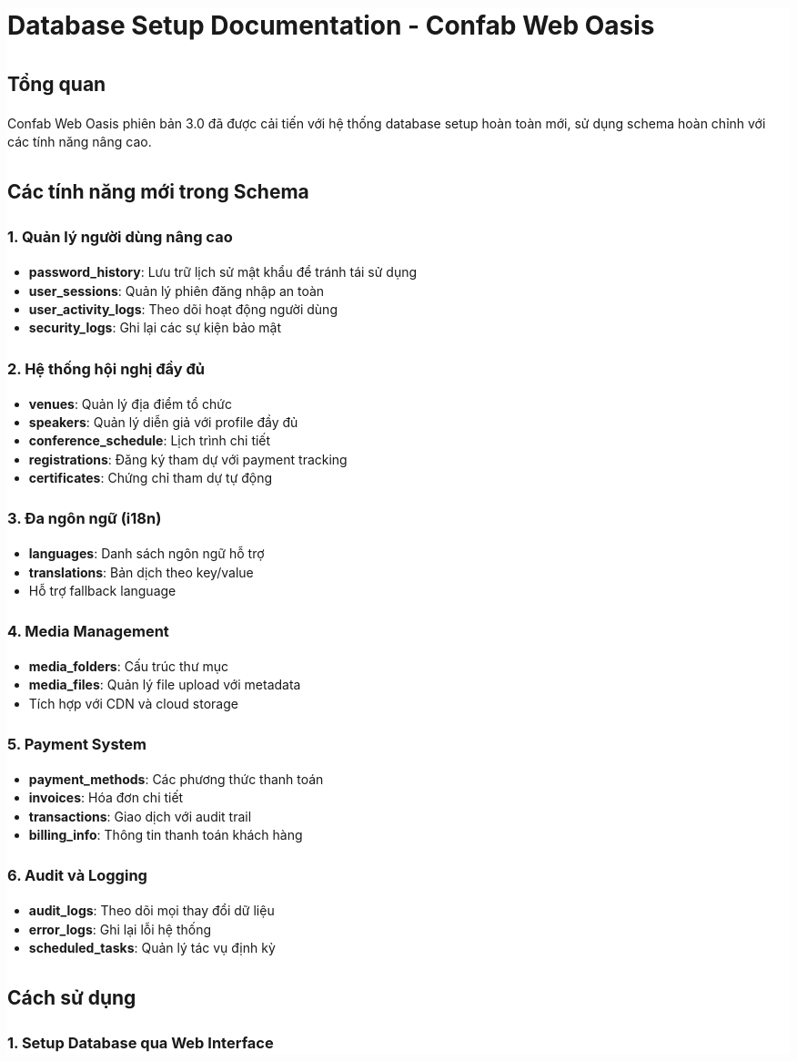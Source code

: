 # Database Setup Documentation - Confab Web Oasis

## Tổng quan

Confab Web Oasis phiên bản 3.0 đã được cải tiến với hệ thống database setup hoàn toàn mới, sử dụng schema hoàn chỉnh với các tính năng nâng cao.

## Các tính năng mới trong Schema

### 1. Quản lý người dùng nâng cao
- **password_history**: Lưu trữ lịch sử mật khẩu để tránh tái sử dụng
- **user_sessions**: Quản lý phiên đăng nhập an toàn
- **user_activity_logs**: Theo dõi hoạt động người dùng
- **security_logs**: Ghi lại các sự kiện bảo mật

### 2. Hệ thống hội nghị đầy đủ
- **venues**: Quản lý địa điểm tổ chức
- **speakers**: Quản lý diễn giả với profile đầy đủ
- **conference_schedule**: Lịch trình chi tiết
- **registrations**: Đăng ký tham dự với payment tracking
- **certificates**: Chứng chỉ tham dự tự động

### 3. Đa ngôn ngữ (i18n)
- **languages**: Danh sách ngôn ngữ hỗ trợ
- **translations**: Bản dịch theo key/value
- Hỗ trợ fallback language

### 4. Media Management
- **media_folders**: Cấu trúc thư mục
- **media_files**: Quản lý file upload với metadata
- Tích hợp với CDN và cloud storage

### 5. Payment System
- **payment_methods**: Các phương thức thanh toán
- **invoices**: Hóa đơn chi tiết
- **transactions**: Giao dịch với audit trail
- **billing_info**: Thông tin thanh toán khách hàng

### 6. Audit và Logging
- **audit_logs**: Theo dõi mọi thay đổi dữ liệu
- **error_logs**: Ghi lại lỗi hệ thống
- **scheduled_tasks**: Quản lý tác vụ định kỳ

## Cách sử dụng

### 1. Setup Database qua Web Interface
